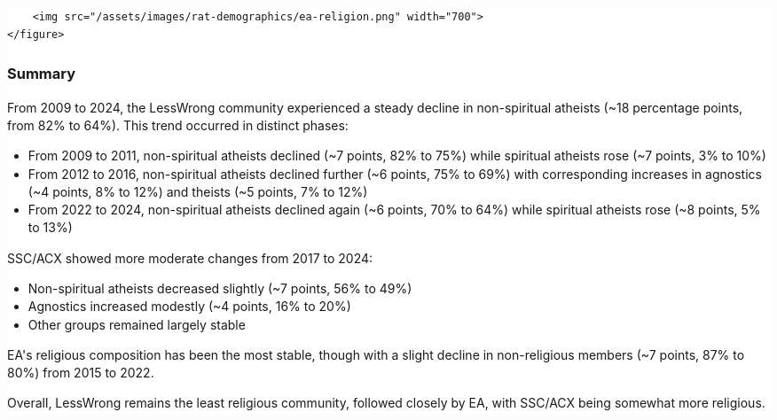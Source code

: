         <img src="/assets/images/rat-demographics/ea-religion.png" width="700">
    </figure>
</div>

### Summary

From 2009 to 2024, the LessWrong community experienced a steady decline in non-spiritual atheists (~18 percentage points, from 82% to 64%). This trend occurred in distinct phases:
- From 2009 to 2011, non-spiritual atheists declined (~7 points, 82% to 75%) while spiritual atheists rose (~7 points, 3% to 10%)
- From 2012 to 2016, non-spiritual atheists declined further (~6 points, 75% to 69%) with corresponding increases in agnostics (~4 points, 8% to 12%) and theists (~5 points, 7% to 12%)
- From 2022 to 2024, non-spiritual atheists declined again (~6 points, 70% to 64%) while spiritual atheists rose (~8 points, 5% to 13%)

SSC/ACX showed more moderate changes from 2017 to 2024:
- Non-spiritual atheists decreased slightly (~7 points, 56% to 49%)
- Agnostics increased modestly (~4 points, 16% to 20%)
- Other groups remained largely stable

EA's religious composition has been the most stable, though with a slight decline in non-religious members (~7 points, 87% to 80%) from 2015 to 2022.

Overall, LessWrong remains the least religious community, followed closely by EA, with SSC/ACX being somewhat more religious.
